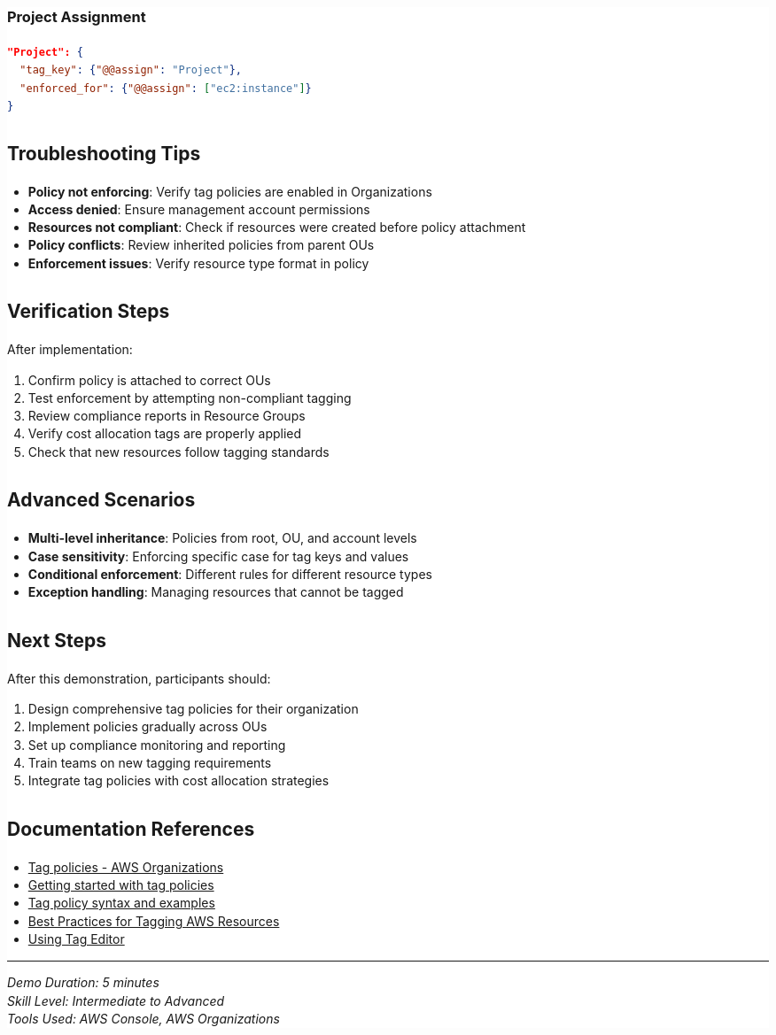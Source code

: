 ### Project Assignment
```json
"Project": {
  "tag_key": {"@@assign": "Project"},
  "enforced_for": {"@@assign": ["ec2:instance"]}
}
```

## Troubleshooting Tips
- **Policy not enforcing**: Verify tag policies are enabled in Organizations
- **Access denied**: Ensure management account permissions
- **Resources not compliant**: Check if resources were created before policy attachment
- **Policy conflicts**: Review inherited policies from parent OUs
- **Enforcement issues**: Verify resource type format in policy

## Verification Steps
After implementation:
1. Confirm policy is attached to correct OUs
2. Test enforcement by attempting non-compliant tagging
3. Review compliance reports in Resource Groups
4. Verify cost allocation tags are properly applied
5. Check that new resources follow tagging standards

## Advanced Scenarios
- **Multi-level inheritance**: Policies from root, OU, and account levels
- **Case sensitivity**: Enforcing specific case for tag keys and values
- **Conditional enforcement**: Different rules for different resource types
- **Exception handling**: Managing resources that cannot be tagged

## Next Steps
After this demonstration, participants should:
1. Design comprehensive tag policies for their organization
2. Implement policies gradually across OUs
3. Set up compliance monitoring and reporting
4. Train teams on new tagging requirements
5. Integrate tag policies with cost allocation strategies

## Documentation References
- [Tag policies - AWS Organizations](https://docs.aws.amazon.com/organizations/latest/userguide/orgs_manage_policies_tag-policies.html)
- [Getting started with tag policies](https://docs.aws.amazon.com/organizations/latest/userguide/orgs_manage_policies_tag-policies-getting-started.html)
- [Tag policy syntax and examples](https://docs.aws.amazon.com/organizations/latest/userguide/orgs_manage_policies_tag-policies-syntax.html)
- [Best Practices for Tagging AWS Resources](https://docs.aws.amazon.com/whitepapers/latest/tagging-best-practices/tagging-best-practices.html)
- [Using Tag Editor](https://docs.aws.amazon.com/tag-editor/latest/userguide/tag-editor.html)

---
*Demo Duration: 5 minutes*  
*Skill Level: Intermediate to Advanced*  
*Tools Used: AWS Console, AWS Organizations*
